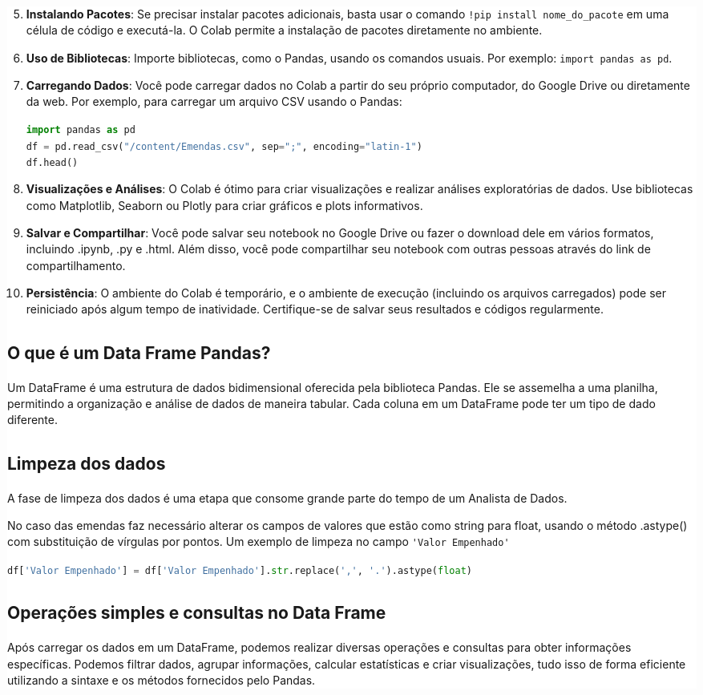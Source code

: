 5. **Instalando Pacotes**:
   Se precisar instalar pacotes adicionais, basta usar o comando `!pip install nome_do_pacote` em uma célula de código e executá-la. O Colab permite a instalação de pacotes diretamente no ambiente.

6. **Uso de Bibliotecas**:
   Importe bibliotecas, como o Pandas, usando os comandos usuais. Por exemplo: `import pandas as pd`.

7. **Carregando Dados**:
   Você pode carregar dados no Colab a partir do seu próprio computador, do Google Drive ou diretamente da web. Por exemplo, para carregar um arquivo CSV usando o Pandas:
   
   ```python
   import pandas as pd
   df = pd.read_csv("/content/Emendas.csv", sep=";", encoding="latin-1")
   df.head()
   ```

8. **Visualizações e Análises**:
   O Colab é ótimo para criar visualizações e realizar análises exploratórias de dados. Use bibliotecas como Matplotlib, Seaborn ou Plotly para criar gráficos e plots informativos.

9. **Salvar e Compartilhar**:
   Você pode salvar seu notebook no Google Drive ou fazer o download dele em vários formatos, incluindo .ipynb, .py e .html. Além disso, você pode compartilhar seu notebook com outras pessoas através do link de compartilhamento.

10. **Persistência**:
   O ambiente do Colab é temporário, e o ambiente de execução (incluindo os arquivos carregados) pode ser reiniciado após algum tempo de inatividade. Certifique-se de salvar seus resultados e códigos regularmente.


## O que é um Data Frame Pandas?

Um DataFrame é uma estrutura de dados bidimensional oferecida pela biblioteca Pandas. Ele se assemelha a uma planilha, permitindo a organização e análise de dados de maneira tabular. Cada coluna em um DataFrame pode ter um tipo de dado diferente.

## Limpeza dos dados

A fase de limpeza dos dados é uma etapa que consome grande parte do tempo de um Analista de Dados.

No caso das emendas faz necessário alterar os campos de valores que estão como string para float, usando o método .astype() com substituição de vírgulas por pontos. Um exemplo de limpeza no campo `'Valor Empenhado'`

```python
df['Valor Empenhado'] = df['Valor Empenhado'].str.replace(',', '.').astype(float)
```

## Operações simples e consultas no Data Frame

Após carregar os dados em um DataFrame, podemos realizar diversas operações e consultas para obter informações específicas. Podemos filtrar dados, agrupar informações, calcular estatísticas e criar visualizações, tudo isso de forma eficiente utilizando a sintaxe e os métodos fornecidos pelo Pandas.

